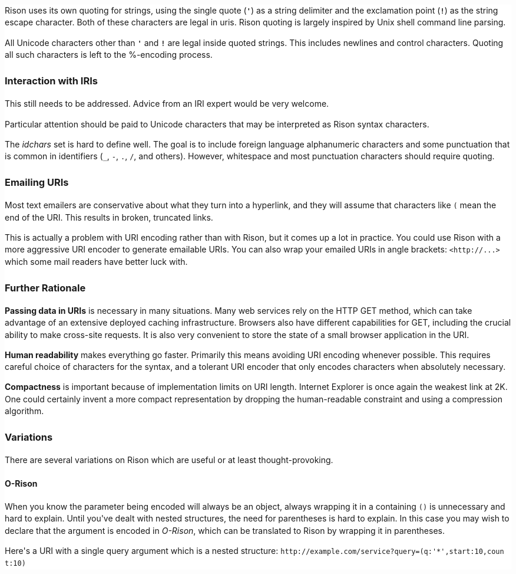 Rison uses its own quoting for strings, using the single quote (**`'`**) as a string delimiter and the exclamation point (**`!`**) as the string escape character. Both of these characters are legal in uris. Rison quoting is largely inspired by Unix shell command line parsing.

All Unicode characters other than **`'`** and **`!`** are legal inside quoted strings. This includes newlines and control characters. Quoting all such characters is left to the %-encoding process.

### Interaction with IRIs

This still needs to be addressed. Advice from an IRI expert would be very welcome.

Particular attention should be paid to Unicode characters that may be interpreted as Rison syntax characters.

The *idchars* set is hard to define well. The goal is to include foreign language alphanumeric characters and some punctuation that is common in identifiers (`_`, `-`, `.`, `/`, and others). However, whitespace and most punctuation characters should require quoting. 

### Emailing URIs

Most text emailers are conservative about what they turn into a hyperlink, and they will assume that characters like `(` mean the end of the URI. This results in broken, truncated links.

This is actually a problem with URI encoding rather than with Rison, but it comes up a lot in practice. You could use Rison with a more aggressive URI encoder to generate emailable URIs. You can also wrap your emailed URIs in angle brackets: `<http://...>` which some mail readers have better luck with.

### Further Rationale

**Passing data in URIs** is necessary in many situations. Many web services rely on the HTTP GET method, which can take advantage of an extensive deployed caching infrastructure. Browsers also have different capabilities for GET, including the crucial ability to make cross-site requests. It is also very convenient to store the state of a small browser application in the URI.

**Human readability** makes everything go faster. Primarily this means avoiding URI encoding whenever possible. This requires careful choice of characters for the syntax, and a tolerant URI encoder that only encodes characters when absolutely necessary.

**Compactness** is important because of implementation limits on URI length. Internet Explorer is once again the weakest link at 2K. One could certainly invent a more compact representation by dropping the human-readable constraint and using a compression algorithm.

### Variations

There are several variations on Rison which are useful or at least thought-provoking. 

#### O-Rison

When you know the parameter being encoded will always be an object, always wrapping it in a containing `()` is unnecessary and hard to explain. Until you've dealt with nested structures, the need for parentheses is hard to explain. In this case you may wish to declare that the argument is encoded in *O-Rison*, which can be translated to Rison by wrapping it in parentheses.

Here's a URI with a single query argument which is a nested structure: `http://example.com/service?query=(q:'*',start:10,count:10)`
